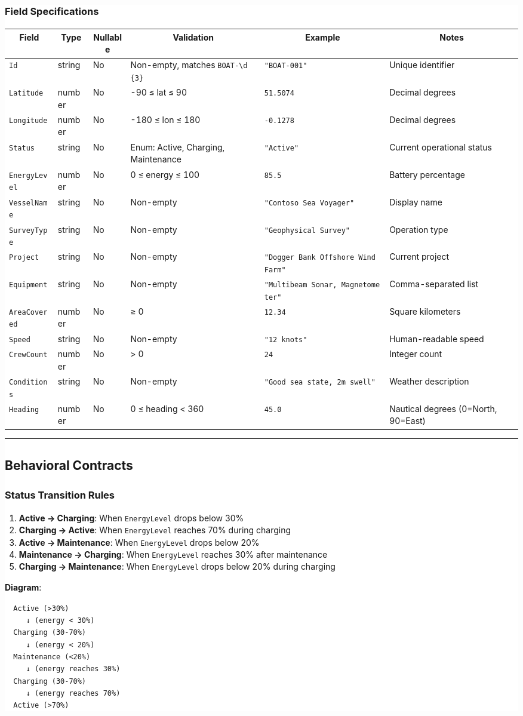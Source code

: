 ### Field Specifications

| Field | Type | Nullable | Validation | Example | Notes |
|-------|------|----------|------------|---------|-------|
| `Id` | string | No | Non-empty, matches `BOAT-\d{3}` | `"BOAT-001"` | Unique identifier |
| `Latitude` | number | No | -90 ≤ lat ≤ 90 | `51.5074` | Decimal degrees |
| `Longitude` | number | No | -180 ≤ lon ≤ 180 | `-0.1278` | Decimal degrees |
| `Status` | string | No | Enum: Active, Charging, Maintenance | `"Active"` | Current operational status |
| `EnergyLevel` | number | No | 0 ≤ energy ≤ 100 | `85.5` | Battery percentage |
| `VesselName` | string | No | Non-empty | `"Contoso Sea Voyager"` | Display name |
| `SurveyType` | string | No | Non-empty | `"Geophysical Survey"` | Operation type |
| `Project` | string | No | Non-empty | `"Dogger Bank Offshore Wind Farm"` | Current project |
| `Equipment` | string | No | Non-empty | `"Multibeam Sonar, Magnetometer"` | Comma-separated list |
| `AreaCovered` | number | No | ≥ 0 | `12.34` | Square kilometers |
| `Speed` | string | No | Non-empty | `"12 knots"` | Human-readable speed |
| `CrewCount` | number | No | > 0 | `24` | Integer count |
| `Conditions` | string | No | Non-empty | `"Good sea state, 2m swell"` | Weather description |
| `Heading` | number | No | 0 ≤ heading < 360 | `45.0` | Nautical degrees (0=North, 90=East) |

---

## Behavioral Contracts

### Status Transition Rules

1. **Active → Charging**: When `EnergyLevel` drops below 30%
2. **Charging → Active**: When `EnergyLevel` reaches 70% during charging
3. **Active → Maintenance**: When `EnergyLevel` drops below 20%
4. **Maintenance → Charging**: When `EnergyLevel` reaches 30% after maintenance
5. **Charging → Maintenance**: When `EnergyLevel` drops below 20% during charging

**Diagram**:

```text
  Active (>30%)
     ↓ (energy < 30%)
  Charging (30-70%)
     ↓ (energy < 20%)
  Maintenance (<20%)
     ↓ (energy reaches 30%)
  Charging (30-70%)
     ↓ (energy reaches 70%)
  Active (>70%)
```

